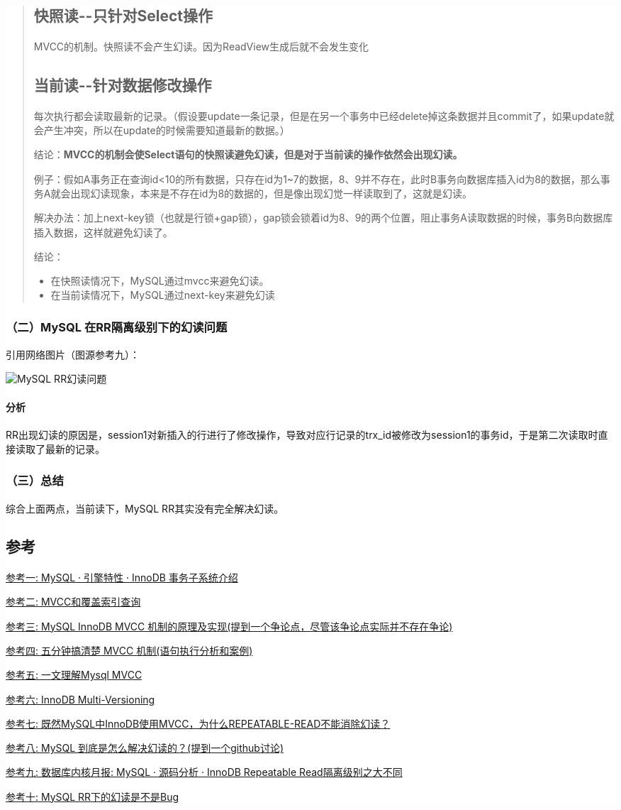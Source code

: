 > ## 快照读--只针对Select操作
>
> MVCC的机制。快照读不会产生幻读。因为ReadView生成后就不会发生变化
>
> ## 当前读--针对数据修改操作
>
> 每次执行都会读取最新的记录。（假设要update一条记录，但是在另一个事务中已经delete掉这条数据并且commit了，如果update就会产生冲突，所以在update的时候需要知道最新的数据。）
>
> 结论：**MVCC的机制会使Select语句的快照读避免幻读，但是对于当前读的操作依然会出现幻读。** 
>
> 例子：假如A事务正在查询id<10的所有数据，只存在id为1~7的数据，8、9并不存在，此时B事务向数据库插入id为8的数据，那么事务A就会出现幻读现象，本来是不存在id为8的数据的，但是像出现幻觉一样读取到了，这就是幻读。
>
> 解决办法：加上next-key锁（也就是行锁+gap锁），gap锁会锁着id为8、9的两个位置，阻止事务A读取数据的时候，事务B向数据库插入数据，这样就避免幻读了。
>
> 结论：
>
> - 在快照读情况下，MySQL通过mvcc来避免幻读。
> - 在当前读情况下，MySQL通过next-key来避免幻读



### （二）MySQL 在RR隔离级别下的幻读问题

引用网络图片（图源参考九）：

![MySQL RR幻读问题](https://raw.githubusercontent.com/Abug0/Typora-Pics/master/pics/Typora20210324191537.png)



#### 分析

​	RR出现幻读的原因是，session1对新插入的行进行了修改操作，导致对应行记录的trx_id被修改为session1的事务id，于是第二次读取时直接读取了最新的记录。

### （三）总结

综合上面两点，当前读下，MySQL RR其实没有完全解决幻读。

## 参考

[参考一: MySQL · 引擎特性 · InnoDB 事务子系统介绍](http://mysql.taobao.org/monthly/2015/12/01/)

[参考二: MVCC和覆盖索引查询](https://www.zhihu.com/question/27674363/answer/38034982)

[参考三: MySQL InnoDB MVCC 机制的原理及实现(提到一个争论点，尽管该争论点实际并不存在争论)](https://chenjiayang.me/2019/06/22/mysql-innodb-mvcc/)

[参考四: 五分钟搞清楚 MVCC 机制(语句执行分析和案例)](https://juejin.cn/post/6844903778026536968)

[参考五: 一文理解Mysql MVCC](https://zhuanlan.zhihu.com/p/66791480)

[参考六: InnoDB Multi-Versioning](https://dev.mysql.com/doc/refman/5.7/en/innodb-multi-versioning.html)

[参考七: 既然MySQL中InnoDB使用MVCC，为什么REPEATABLE-READ不能消除幻读？](https://www.zhihu.com/question/334408495)

[参考八: MySQL 到底是怎么解决幻读的？(提到一个github讨论)](https://chenguoji.com/2019/05/21/mysql-dao-di-shi-zen-me-jie-jue-huan-du-de/)

[参考九: 数据库内核月报: MySQL · 源码分析 · InnoDB Repeatable Read隔离级别之大不同](http://mysql.taobao.org/monthly/2017/06/07/)

[参考十: MySQL RR下的幻读是不是Bug](https://bugs.mysql.com/bug.php?id=63870)

